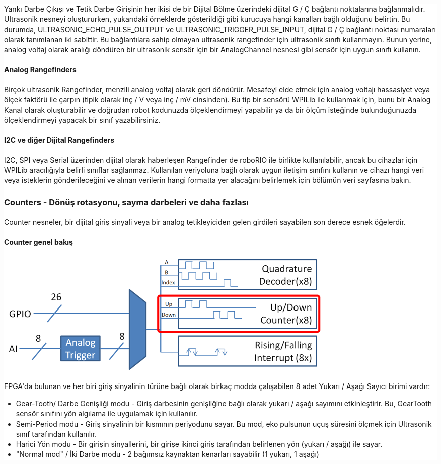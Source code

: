 Yankı Darbe Çıkışı ve Tetik Darbe Girişinin her ikisi de bir Dijital Bölme üzerindeki dijital G / Ç bağlantı noktalarına bağlanmalıdır. Ultrasonik nesneyi oluştururken, yukarıdaki örneklerde gösterildiği gibi kurucuya hangi kanalları bağlı olduğunu belirtin. Bu durumda, ULTRASONIC\_ECHO\_PULSE\_OUTPUT ve ULTRASONIC\_TRIGGER\_PULSE\_INPUT, dijital G / Ç bağlantı noktası numaraları olarak tanımlanan iki sabittir. Bu bağlantılara sahip olmayan ultrasonik rangefinder için ultrasonik sınıfı kullanmayın. Bunun yerine, analog voltaj olarak aralığı döndüren bir ultrasonik sensör için bir AnalogChannel nesnesi gibi sensör için uygun sınıfı kullanın.

#### Analog Rangefinders

Birçok ultrasonik Rangefinder, menzili analog voltaj olarak geri döndürür. Mesafeyi elde etmek için analog voltajı hassasiyet veya ölçek faktörü ile çarpın \(tipik olarak inç / V veya inç / mV cinsinden\). Bu tip bir sensörü WPILib ile kullanmak için, bunu bir Analog Kanal olarak oluşturabilir ve doğrudan robot kodunuzda ölçeklendirmeyi yapabilir ya da bir ölçüm isteğinde bulunduğunuzda ölçeklendirmeyi yapacak bir sınıf yazabilirsiniz.

#### I2C ve diğer Dijital Rangefinders

I2C, SPI veya Serial üzerinden dijital olarak haberleşen Rangefinder de roboRIO ile birlikte kullanılabilir, ancak bu cihazlar için WPILib aracılığıyla belirli sınıflar sağlanmaz. Kullanılan veriyoluna bağlı olarak uygun iletişim sınıfını kullanın ve cihazı hangi veri veya isteklerin gönderileceğini ve alınan verilerin hangi formatta yer alacağını belirlemek için bölümün veri sayfasına bakın.

### Counters -  Dönüş rotasyonu, sayma darbeleri ve daha fazlası

Counter nesneler, bir dijital giriş sinyali veya bir analog tetikleyiciden gelen girdileri sayabilen son derece esnek öğelerdir.

#### Counter genel bakış

![](../.gitbook/assets/image%20%2810%29.png)

FPGA'da bulunan ve her biri giriş sinyalinin türüne bağlı olarak birkaç modda çalışabilen 8 adet Yukarı / Aşağı Sayıcı birimi vardır:



* Gear-Tooth/ Darbe Genişliği modu - Giriş darbesinin genişliğine bağlı olarak yukarı / aşağı sayımını etkinleştirir. Bu, GearTooth sensör sınıfını yön algılama ile uygulamak için kullanılır.
* Semi-Period modu - Giriş sinyalinin bir kısmının periyodunu sayar. Bu mod, eko pulsunun uçuş süresini ölçmek için Ultrasonik sınıf tarafından kullanılır. 
* Harici Yön modu - Bir girişin sinyallerini, bir girişe ikinci giriş tarafından belirlenen yön \(yukarı / aşağı\) ile sayar. 
* "Normal mod" / İki Darbe modu - 2 bağımsız kaynaktan kenarları sayabilir \(1 yukarı, 1 aşağı\)
